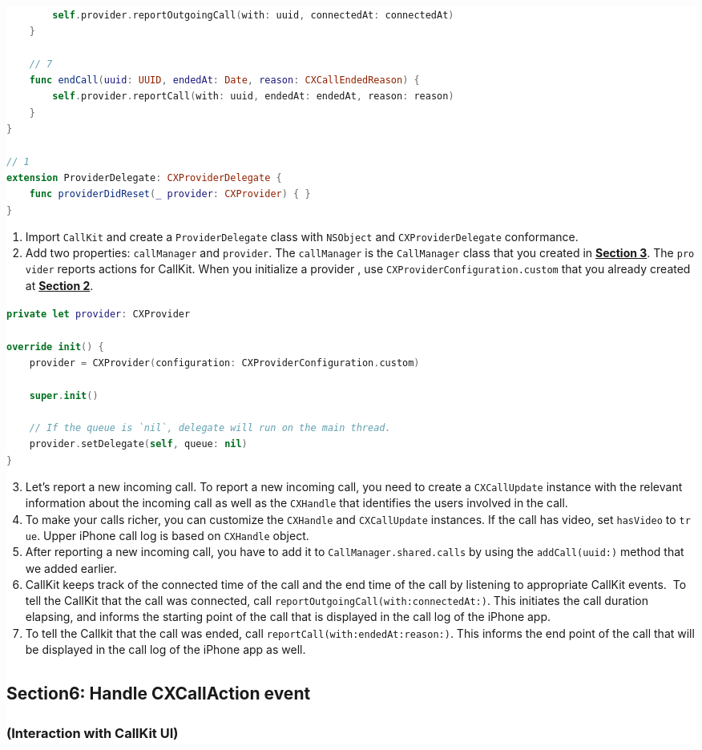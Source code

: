 ```swift
        self.provider.reportOutgoingCall(with: uuid, connectedAt: connectedAt)
    }

    // 7
    func endCall(uuid: UUID, endedAt: Date, reason: CXCallEndedReason) {
        self.provider.reportCall(with: uuid, endedAt: endedAt, reason: reason)
    }
}

// 1
extension ProviderDelegate: CXProviderDelegate {
    func providerDidReset(_ provider: CXProvider) { }
}
```
1. Import `CallKit` and create a `ProviderDelegate` class with `NSObject` and `CXProviderDelegate` conformance.
2. Add two properties: `callManager` and `provider`. The `callManager` is the `CallManager` class that you created in [**Section 3**](#section3-request-callkit-action). The `provider` reports actions for CallKit. When you initialize a provider , use `CXProviderConfiguration.custom` that you already created at [**Section 2**](#section2-design-callkit-ui).

```swift
private let provider: CXProvider

override init() {
    provider = CXProvider(configuration: CXProviderConfiguration.custom)

    super.init()

    // If the queue is `nil`, delegate will run on the main thread.
    provider.setDelegate(self, queue: nil)
}
```
3. Let’s report a new incoming call. To report a new incoming call, you need to create a `CXCallUpdate` instance with the relevant information about the incoming call as well as the `CXHandle` that identifies the users involved in the call.
4. To make your calls richer, you can customize the `CXHandle` and `CXCallUpdate` instances. If the call has video, set `hasVideo` to `true`. Upper iPhone call log is based on `CXHandle` object. 
5. After reporting a new incoming call, you have to add it to `CallManager.shared.calls` by using the `addCall(uuid:)` method that we added earlier.
6. CallKit keeps track of the connected time of the call and the end time of the call by listening to appropriate CallKit events. 
To tell the CallKit that the call was connected, call `reportOutgoingCall(with:connectedAt:)`. This initiates the call duration elapsing, and informs the starting point of the call that is displayed in the call log of the iPhone app. 
7. To tell the Callkit that the call was ended, call `reportCall(with:endedAt:reason:)`. This informs the end point of the call that will be displayed in the call log of the iPhone app as well.

## Section6: Handle CXCallAction event 

### (Interaction with CallKit UI)
